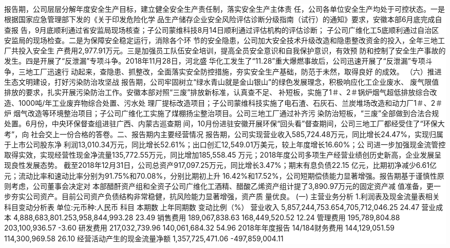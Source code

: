 报告期，公司层层分解年度安全生产目标，建立健全安全生产责任制，落实安全生产主体责
任，公司各单位安全生产均处于可控状态。一是根据国家应急管理部下发的《关于印发危险化学
品生产储存企业安全风险评估诊断分级指南（试行）的通知》要求，安徽本部6月底完成自查报
告，9月底顺利通过省安监局现场核查；子公司蒙维科技8月14日顺利通过评估机构的评估诊断；
子公司广维化工5底顺利通过自治区安监局的现场检查。二是为保障安全稳定运行，消除各个环
节的安全隐患，公司加大安全技术升级改造和隐患整改资金的投入，全年三地工厂共投入安全生
产费用2,977.91万元。三是加强员工队伍安全培训，提高全员安全意识和自我保护意识，有效预
防和控制了安全生产事故的发生。四是开展了“反泄漏”专项斗争。2018年11月28日，河北盛
华化工发生了“11.28”重大爆燃事故后，公司迅速开展了“反泄漏”专项斗争，三地工厂迅速行
动起来，查隐患、抓整改，全面落实安全防控措施，夯实安全生产基础，防范于未然，取得良好
的成效。
（六）推进生态文明建设，打好污染防治攻坚战
报告期，公司牢固树立“绿水青山就是金山银山”的绿色发展理念，积极响应化工企业废水、
废气限值排放的要求，扎实开展污染防治工作。安徽本部对照“三废”排放新标准，认真查不足、
补短板，实施了1＃、2＃锅炉烟气超低排放综合改造、1000吨/年工业废弃物综合处置、污水处
理厂提标改造项目；子公司蒙维科技实施了电石渣、石灰石、兰炭堆场改造和动力厂1＃、2＃炉
烟气改造等环境整治项目；子公司广维化工实施了煤棚扬尘整治项目。公司三地工厂通过补齐污
染防治短板，“三废”全部做到合法合规处置。6月份，中央环保督查组进驻广西、内蒙古巡查期
间，10月份进驻安徽开展环保“回头看”督查期间，公司三地工厂都经受住了“环保大考”，向
社会交上一份合格的答卷。二、报告期内主要经营情况
报告期，公司实现营业收入585,724.48万元，同比增长24.47%，实现归属于上市公司股东净
利润13,010.34万元，同比增长52.61%；出口创汇12,549.01万美元，较上年度增长16.60%；公
司进一步加强现金流管控取得实效，实现经营性现金净流量135,772.55万元，同比增加185,558.45
万元；2018年度公司多项生产经营业绩创历史新高，企业发展呈现良性发展态势。
截至2018年12月31日，公司总资产917,097.25万元，同比增长3.47%；期末有息负债22.15
亿元，比期初净减少6.61亿元；流动比率和速动比率分别为91.75%和70.08%，分别比期初上升
16.42%和17.52%，公司短期偿债能力显著增强。报告期基于谨慎性原则考虑，公司董事会决定对
本部醋酐资产组和全资子公司广维化工酒精、醋酸乙烯资产组计提了3,890.97万元的固定资产减
值准备，更一步夯实公司资产。目前公司资产负债结构非常稳健，抗风险能力显著增强，资产质
量优良。
(一)
主营业务分析
1.利润表及现金流量表相关科目变动分析表
单位:元币种:人民币
科目
本期数
上年同期数
变动比例（%）
营业收入
5,857,244,753.654,705,712,046.25
24.47
营业成本
4,888,683,801.253,958,844,993.28
23.49
销售费用
189,067,838.63
168,449,520.52
12.24
管理费用
195,789,804.88
203,100,936.57
-3.60
研发费用
217,032,739.96
140,061,684.32
54.96
2018年年度报告
14/184财务费用
144,129,051.59
114,300,969.58
26.10
经营活动产生的现金流量净额
1,357,725,471.06
-497,859,004.11